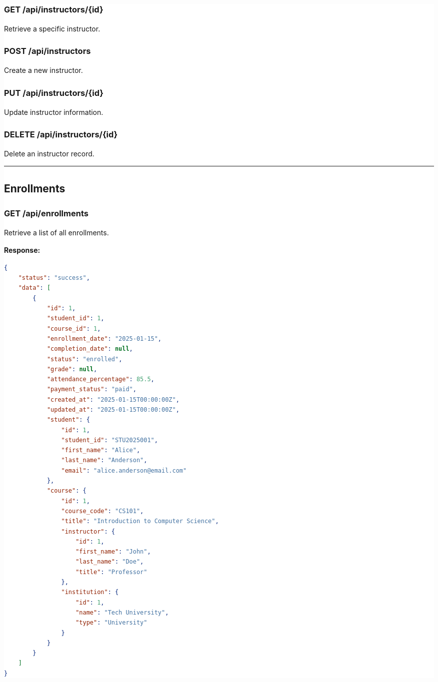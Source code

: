### GET /api/instructors/{id}
Retrieve a specific instructor.

### POST /api/instructors
Create a new instructor.

### PUT /api/instructors/{id}
Update instructor information.

### DELETE /api/instructors/{id}
Delete an instructor record.

---

## Enrollments

### GET /api/enrollments
Retrieve a list of all enrollments.

**Response:**
```json
{
    "status": "success",
    "data": [
        {
            "id": 1,
            "student_id": 1,
            "course_id": 1,
            "enrollment_date": "2025-01-15",
            "completion_date": null,
            "status": "enrolled",
            "grade": null,
            "attendance_percentage": 85.5,
            "payment_status": "paid",
            "created_at": "2025-01-15T00:00:00Z",
            "updated_at": "2025-01-15T00:00:00Z",
            "student": {
                "id": 1,
                "student_id": "STU2025001",
                "first_name": "Alice",
                "last_name": "Anderson",
                "email": "alice.anderson@email.com"
            },
            "course": {
                "id": 1,
                "course_code": "CS101",
                "title": "Introduction to Computer Science",
                "instructor": {
                    "id": 1,
                    "first_name": "John",
                    "last_name": "Doe",
                    "title": "Professor"
                },
                "institution": {
                    "id": 1,
                    "name": "Tech University",
                    "type": "University"
                }
            }
        }
    ]
}
```